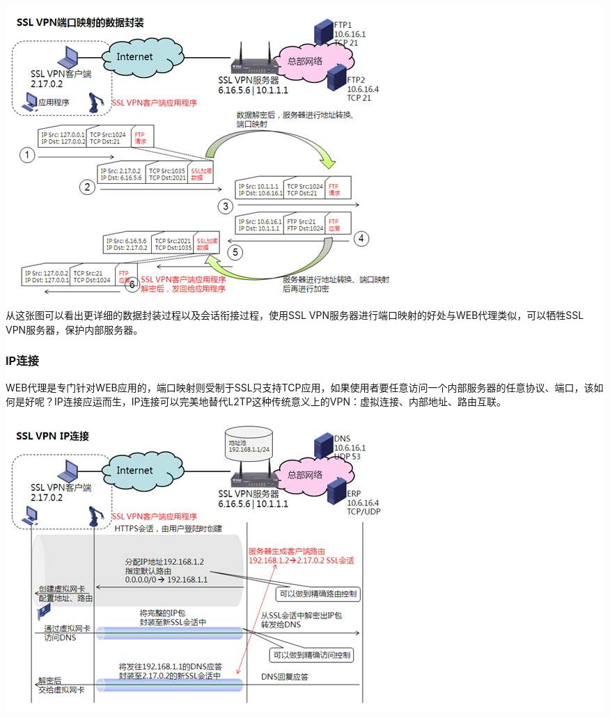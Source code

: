 ![SSL VPN端口映射的数据封装](images/Data-encapsulation-of-SSLVPN-port-mappings.jpg)

从这张图可以看出更详细的数据封装过程以及会话衔接过程，使用SSL VPN服务器进行端口映射的好处与WEB代理类似，可以牺牲SSL VPN服务器，保护内部服务器。

### IP连接

WEB代理是专门针对WEB应用的，端口映射则受制于SSL只支持TCP应用，如果使用者要任意访问一个内部服务器的任意协议、端口，该如何是好呢？IP连接应运而生，IP连接可以完美地替代L2TP这种传统意义上的VPN：虚拟连接、内部地址、路由互联。

![SSL VPN IP连接](images/SSLVPN-IP-connection.jpg)

